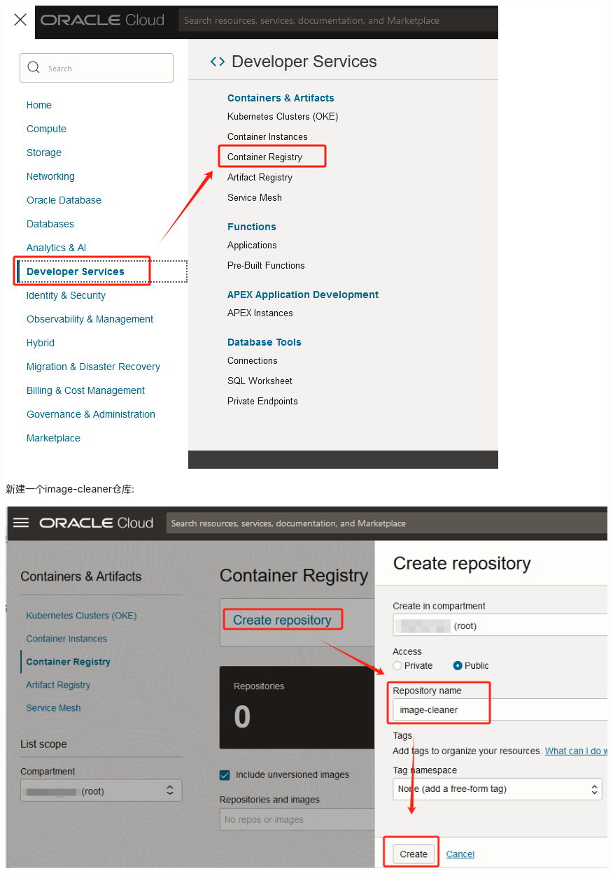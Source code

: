![tech-doc-master%25E4%25BA%2591%25E5%258E%2582%25E5%2595%2586%25E7%2594%25B2%25E9%25AA%25A8%25E6%2596%2587PaaSOKE2Kruise%25E6%25B8%2585%25E7%2590%2586%25E7%25A3%2581%25E7%259B%2598.assetsimage-20240102205348736.png](tech-doc-master%25E4%25BA%2591%25E5%258E%2582%25E5%2595%2586%25E7%2594%25B2%25E9%25AA%25A8%25E6%2596%2587PaaSOKE2Kruise%25E6%25B8%2585%25E7%2590%2586%25E7%25A3%2581%25E7%259B%2598.assetsimage-20240102205348736.png)

新建一个image-cleaner仓库:

![tech-doc-master%25E4%25BA%2591%25E5%258E%2582%25E5%2595%2586%25E7%2594%25B2%25E9%25AA%25A8%25E6%2596%2587PaaSOKE2Kruise%25E6%25B8%2585%25E7%2590%2586%25E7%25A3%2581%25E7%259B%2598.assetsimage-20240102205736783.png](tech-doc-master%25E4%25BA%2591%25E5%258E%2582%25E5%2595%2586%25E7%2594%25B2%25E9%25AA%25A8%25E6%2596%2587PaaSOKE2Kruise%25E6%25B8%2585%25E7%2590%2586%25E7%25A3%2581%25E7%259B%2598.assetsimage-20240102205736783.png)